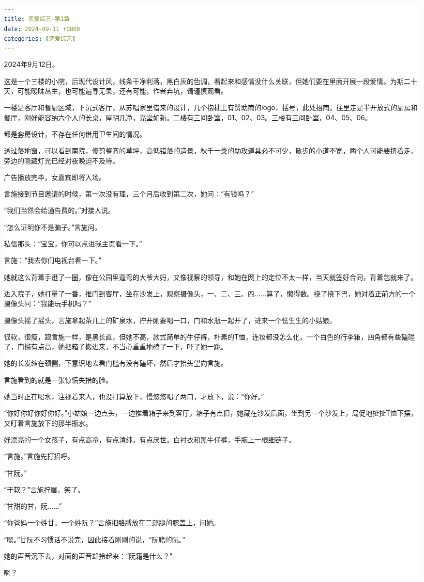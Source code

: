 ```yaml
---
title: 恋爱综艺-第1章
date: 2024-09-11 +0800
categories: [恋爱综艺]
---
```


2024年9月12日。

这是一个三楼的小院，后现代设计风，线条干净利落，黑白灰的色调，看起来和感情没什么关联，但她们要在里面开展一段爱情。为期二十天，可能暧昧丛生，也可能遍寻无果，还有可能，作者弃坑，请谨慎观看。

一楼是客厅和餐厨区域，下沉式客厅，从苏唱家里借来的设计，几个抱枕上有赞助商的logo，括号，此处招商。往里走是半开放式的厨房和餐厅，刚好能容纳六个人的长桌，屋明几净，亮堂如新。二楼有三间卧室，01、02、03。三楼有三间卧室，04、05、06。

都是套房设计，不存在任何借用卫生间的情况。

透过落地窗，可以看到南院，修剪整齐的草坪，高低错落的造景，秋千一类的助攻道具必不可少，散步的小道不宽，两个人可能要挤着走，旁边的隐藏灯光已经对夜晚迫不及待。

广告播放完毕，女嘉宾即将入场。

言施接到节目邀请的时候，第一次没有理，三个月后收到第二次，她问：“有钱吗？”

“我们当然会给通告费的。”对接人说。

“怎么证明你不是骗子。”言施问。

私信那头：“宝宝，你可以点进我主页看一下。”

言施：“我去你们电视台看一下。”

她就这么背着手逛了一圈，像在公园里遛弯的大爷大妈，又像视察的领导，和她在网上的定位不太一样，当天就签好合同，背着包就来了。

进入院子，她打量了一番，推门到客厅，坐在沙发上，观察摄像头，一、二、三、四……算了，懒得数。挠了挠下巴，她对着正前方的一个摄像头问：“我能玩手机吗？”

摄像头摇了摇头，言施拿起茶几上的矿泉水，拧开刚要喝一口，门和水瓶一起开了，进来一个怯生生的小姑娘。

很软，很瘦，跟言施一样，是黑长直，但她不高，款式简单的牛仔裤，朴素的T恤，连妆都没怎么化，一个白色的行李箱，四角都有些磕碰了，门槛有点高，她把箱子搬进来，不当心重重地磕了一下，吓了她一跳。

她的长发缩在颈侧，下意识地去看门槛有没有磕坏，然后才抬头望向言施。

言施看到的就是一张惊慌失措的脸。

她当时正在喝水，注视着来人，也没打算放下，慢悠悠喝了两口，才放下，说：“你好。”

“你好你好你好你好。”小姑娘一边点头，一边推着箱子来到客厅，箱子有点旧，她藏在沙发后面，坐到另一个沙发上，局促地扯扯T恤下摆，又盯着言施放下的那半瓶水。

好漂亮的一个女孩子，有点高冷，有点清纯，有点厌世。白衬衣和黑牛仔裤，手腕上一根细链子。

“言施。”言施先打招呼。

“甘阮。”

“干软？”言施拧眉，笑了。

“甘甜的甘，阮……”

“你爸妈一个姓甘，一个姓阮？”言施把胳膊放在二郎腿的膝盖上，问她。

“嗯。”甘阮不习惯话不说完，因此接着刚刚的说，“阮籍的阮。”

她的声音沉下去，对面的声音却拎起来：“阮籍是什么？”

啊？
